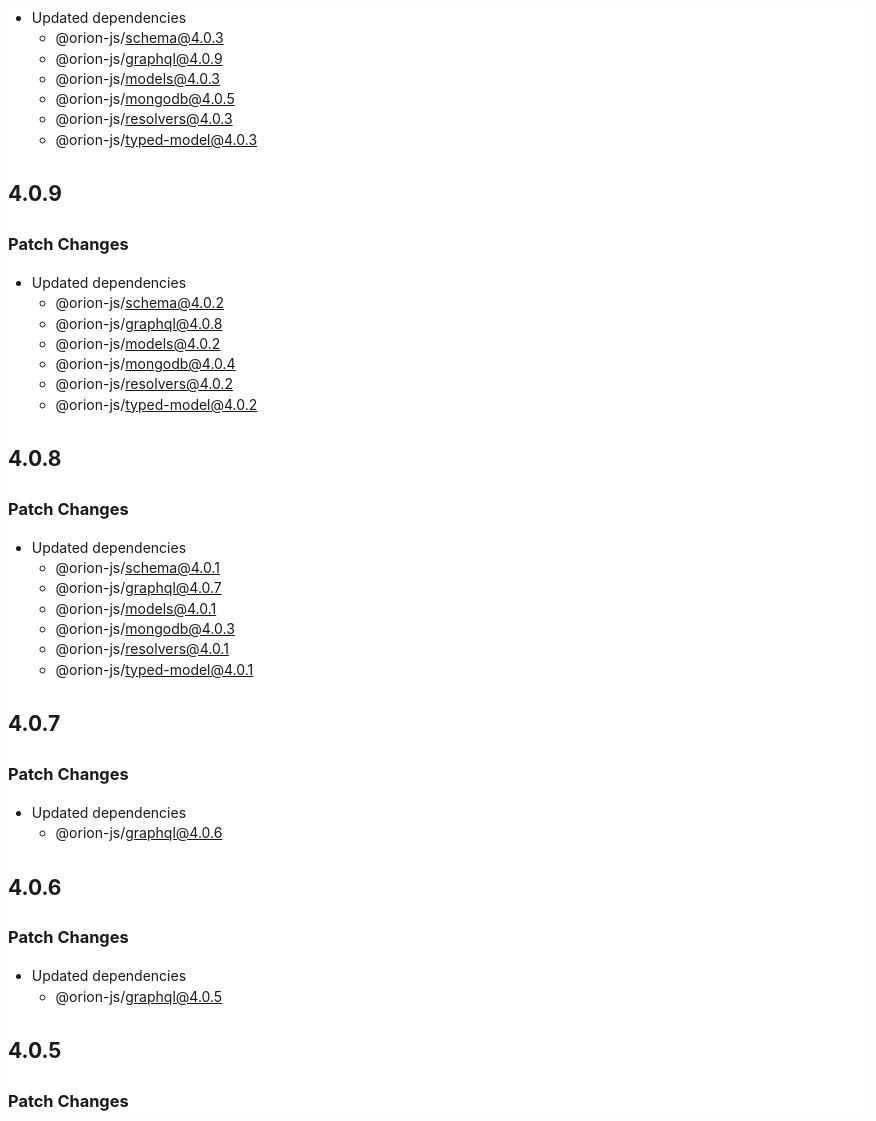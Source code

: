 - Updated dependencies
  - @orion-js/schema@4.0.3
  - @orion-js/graphql@4.0.9
  - @orion-js/models@4.0.3
  - @orion-js/mongodb@4.0.5
  - @orion-js/resolvers@4.0.3
  - @orion-js/typed-model@4.0.3

## 4.0.9

### Patch Changes

- Updated dependencies
  - @orion-js/schema@4.0.2
  - @orion-js/graphql@4.0.8
  - @orion-js/models@4.0.2
  - @orion-js/mongodb@4.0.4
  - @orion-js/resolvers@4.0.2
  - @orion-js/typed-model@4.0.2

## 4.0.8

### Patch Changes

- Updated dependencies
  - @orion-js/schema@4.0.1
  - @orion-js/graphql@4.0.7
  - @orion-js/models@4.0.1
  - @orion-js/mongodb@4.0.3
  - @orion-js/resolvers@4.0.1
  - @orion-js/typed-model@4.0.1

## 4.0.7

### Patch Changes

- Updated dependencies
  - @orion-js/graphql@4.0.6

## 4.0.6

### Patch Changes

- Updated dependencies
  - @orion-js/graphql@4.0.5

## 4.0.5

### Patch Changes
